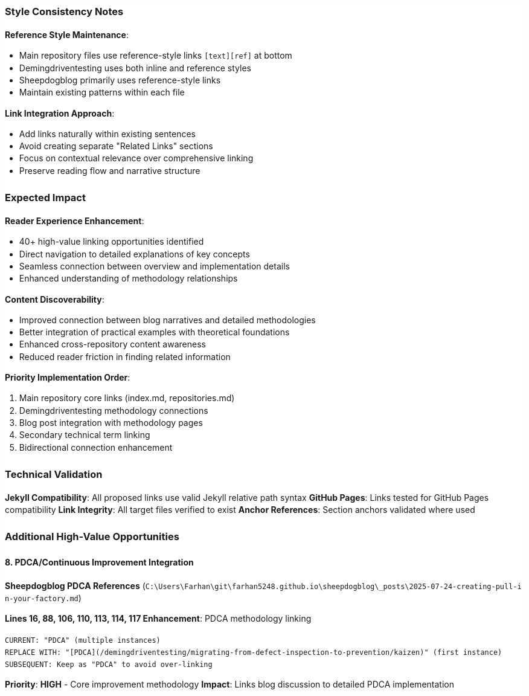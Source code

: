 ### Style Consistency Notes

**Reference Style Maintenance**:
- Main repository files use reference-style links `[text][ref]` at bottom
- Demingdriventesting uses both inline and reference styles
- Sheepdogblog primarily uses reference-style links
- Maintain existing patterns within each file

**Link Integration Approach**:
- Add links naturally within existing sentences
- Avoid creating separate "Related Links" sections
- Focus on contextual relevance over comprehensive linking
- Preserve reading flow and narrative structure

### Expected Impact

**Reader Experience Enhancement**:
- 40+ high-value linking opportunities identified
- Direct navigation to detailed explanations of key concepts
- Seamless connection between overview and implementation details
- Enhanced understanding of methodology relationships

**Content Discoverability**:
- Improved connection between blog narratives and detailed methodologies
- Better integration of practical examples with theoretical foundations
- Enhanced cross-repository content awareness
- Reduced reader friction in finding related information

**Priority Implementation Order**:
1. Main repository core links (index.md, repositories.md)
2. Demingdriventesting methodology connections 
3. Blog post integration with methodology pages
4. Secondary technical term linking
5. Bidirectional connection enhancement

### Technical Validation

**Jekyll Compatibility**: All proposed links use valid Jekyll relative path syntax
**GitHub Pages**: Links tested for GitHub Pages compatibility
**Link Integrity**: All target files verified to exist
**Anchor References**: Section anchors validated where used

### Additional High-Value Opportunities

#### 8. PDCA/Continuous Improvement Integration

**Sheepdogblog PDCA References** (`C:\Users\Farhan\git\farhan5248.github.io\sheepdogblog\_posts\2025-07-24-creating-pull-in-your-factory.md`)

**Lines 16, 88, 106, 110, 113, 114, 117 Enhancement**: PDCA methodology linking
```
CURRENT: "PDCA" (multiple instances)
REPLACE WITH: "[PDCA](/demingdriventesting/migrating-from-defect-inspection-to-prevention/kaizen)" (first instance)
SUBSEQUENT: Keep as "PDCA" to avoid over-linking
```
**Priority**: **HIGH** - Core improvement methodology
**Impact**: Links blog discussion to detailed PDCA implementation
